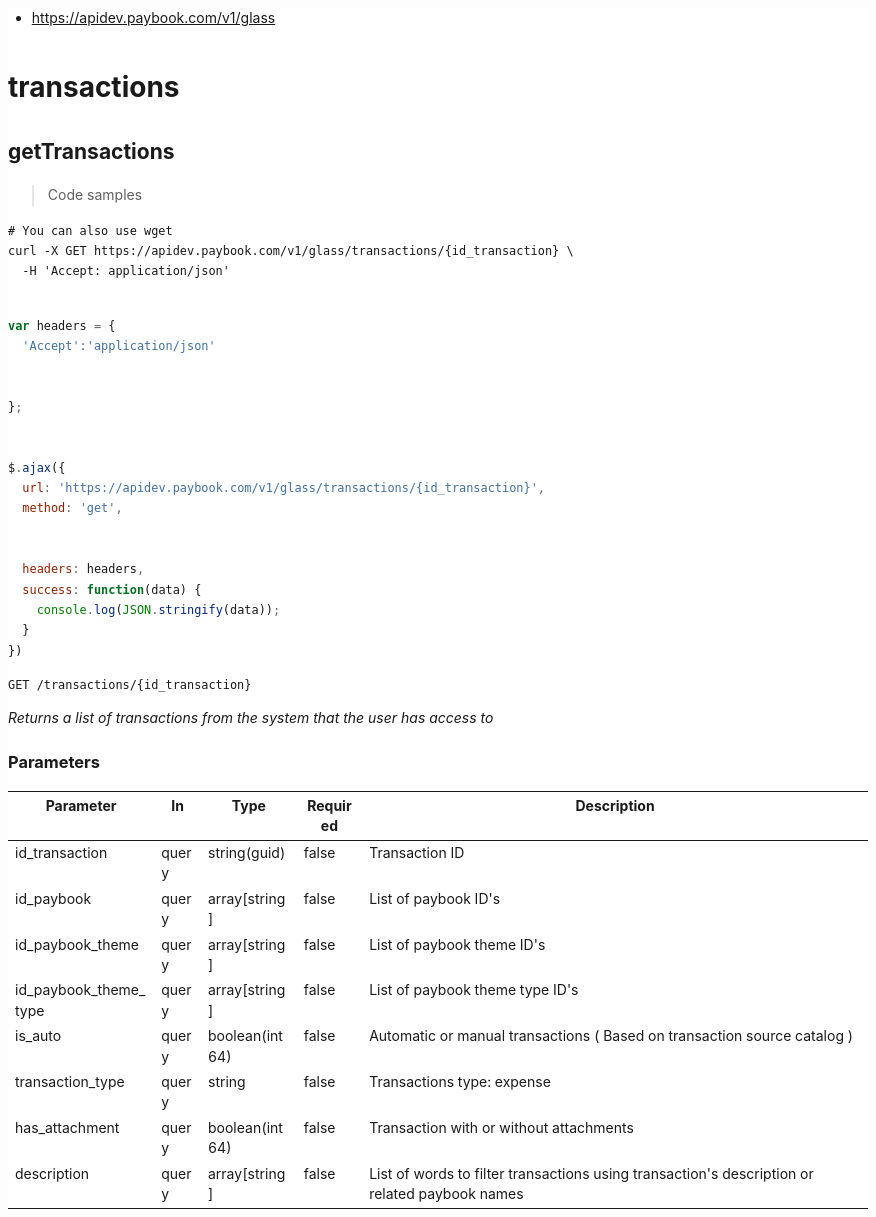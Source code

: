 * <a href="https://apidev.paybook.com/v1/glass">https://apidev.paybook.com/v1/glass</a>


<h1 id="Glass-API-transactions">transactions</h1>


## getTransactions


<a id="opIdgetTransactions"></a>


> Code samples


```shell
# You can also use wget
curl -X GET https://apidev.paybook.com/v1/glass/transactions/{id_transaction} \
  -H 'Accept: application/json'


```


```javascript
var headers = {
  'Accept':'application/json'


};


$.ajax({
  url: 'https://apidev.paybook.com/v1/glass/transactions/{id_transaction}',
  method: 'get',


  headers: headers,
  success: function(data) {
    console.log(JSON.stringify(data));
  }
})


```


`GET /transactions/{id_transaction}`


*Returns a list of transactions from the system that the user has access to*


<h3 id="getTransactions-parameters">Parameters</h3>


|Parameter|In|Type|Required|Description|
|---|---|---|---|---|
|id_transaction|query|string(guid)|false|Transaction ID|
|id_paybook|query|array[string]|false|List of paybook ID's|
|id_paybook_theme|query|array[string]|false|List of paybook theme ID's|
|id_paybook_theme_type|query|array[string]|false|List of paybook theme type ID's|
|is_auto|query|boolean(int64)|false|Automatic or manual transactions ( Based on transaction source catalog )|
|transaction_type|query|string|false|Transactions type: expense | income|
|has_attachment|query|boolean(int64)|false|Transaction with or without attachments|
|description|query|array[string]|false|List of words to filter transactions using transaction's description or related paybook names|